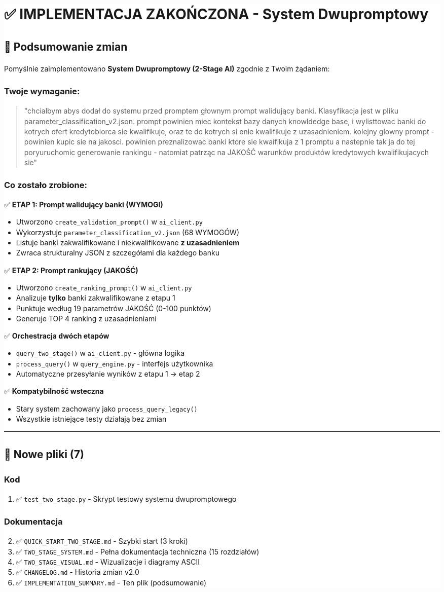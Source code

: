 # ✅ IMPLEMENTACJA ZAKOŃCZONA - System Dwupromptowy

## 🎯 Podsumowanie zmian

Pomyślnie zaimplementowano **System Dwupromptowy (2-Stage AI)** zgodnie z Twoim żądaniem:

### Twoje wymaganie:
> "chcialbym abys dodał do systemu przed promptem głownym prompt walidujący banki. Klasyfikacja jest w pliku parameter_classification_v2.json. prompt powinien miec kontekst bazy danych knowldedge base, i wylisttowac banki do kotrych ofert kredytobiorca sie kwalifikuje, oraz te do kotrych si enie kwalifikuje z uzasadnieniem. kolejny glowny prompt - powinien kupic sie na jakosci. powinien preznalizowac banki ktore sie kwaifikuja z 1 promptu a nastepnie tak ja do tej poryuruchomic generowanie rankingu - natomiat patrząc na JAKOŚĆ warunków produktów kredytowych kwalifikujacych sie"

### Co zostało zrobione:

✅ **ETAP 1: Prompt walidujący banki (WYMOGI)**
- Utworzono `create_validation_prompt()` w `ai_client.py`
- Wykorzystuje `parameter_classification_v2.json` (68 WYMOGÓW)
- Listuje banki zakwalifikowane i niekwalifikowane **z uzasadnieniem**
- Zwraca strukturalny JSON z szczegółami dla każdego banku

✅ **ETAP 2: Prompt rankujący (JAKOŚĆ)**
- Utworzono `create_ranking_prompt()` w `ai_client.py`
- Analizuje **tylko** banki zakwalifikowane z etapu 1
- Punktuje według 19 parametrów JAKOŚĆ (0-100 punktów)
- Generuje TOP 4 ranking z uzasadnieniami

✅ **Orchestracja dwóch etapów**
- `query_two_stage()` w `ai_client.py` - główna logika
- `process_query()` w `query_engine.py` - interfejs użytkownika
- Automatyczne przesyłanie wyników z etapu 1 → etap 2

✅ **Kompatybilność wsteczna**
- Stary system zachowany jako `process_query_legacy()`
- Wszystkie istniejące testy działają bez zmian

---

## 📂 Nowe pliki (7)

### Kod
1. ✅ `test_two_stage.py` - Skrypt testowy systemu dwupromptowego

### Dokumentacja
2. ✅ `QUICK_START_TWO_STAGE.md` - Szybki start (3 kroki)
3. ✅ `TWO_STAGE_SYSTEM.md` - Pełna dokumentacja techniczna (15 rozdziałów)
4. ✅ `TWO_STAGE_VISUAL.md` - Wizualizacje i diagramy ASCII
5. ✅ `CHANGELOG.md` - Historia zmian v2.0
6. ✅ `IMPLEMENTATION_SUMMARY.md` - Ten plik (podsumowanie)
